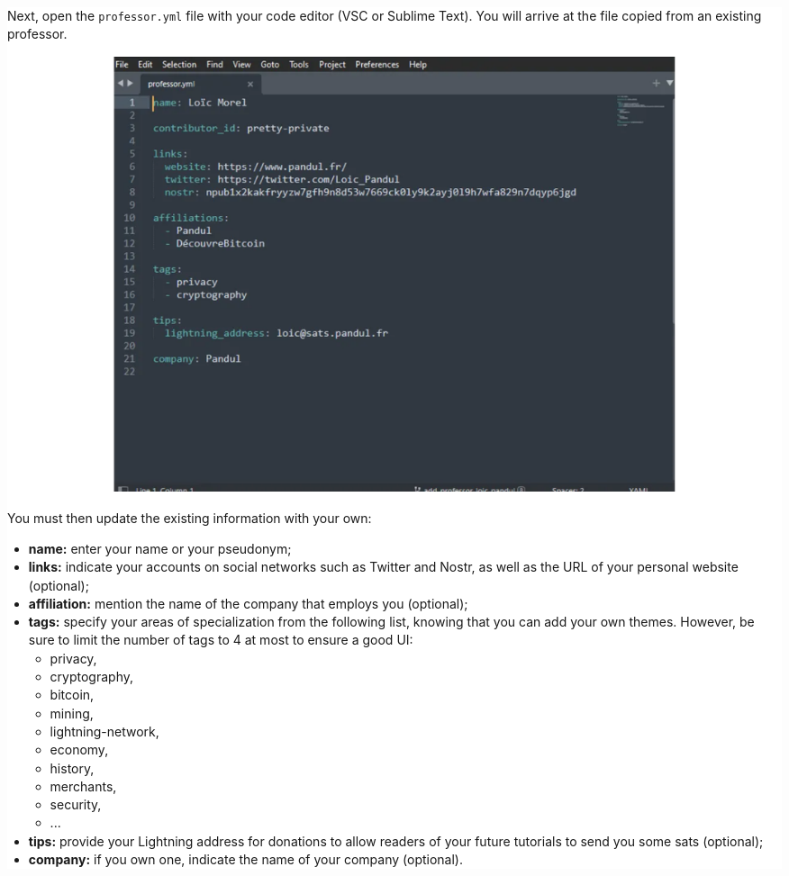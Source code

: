 Next, open the `professor.yml` file with your code editor (VSC or Sublime Text). You will arrive at the file copied from an existing professor.

![github](assets/46.webp)

You must then update the existing information with your own:
- **name:** enter your name or your pseudonym;
- **links:** indicate your accounts on social networks such as Twitter and Nostr, as well as the URL of your personal website (optional);
- **affiliation:** mention the name of the company that employs you (optional);
- **tags:** specify your areas of specialization from the following list, knowing that you can add your own themes. However, be sure to limit the number of tags to 4 at most to ensure a good UI:
	- privacy,
	- cryptography,
	- bitcoin,
	- mining,
	- lightning-network,
	- economy,
	- history,
	- merchants,
	- security,
	- ...
- **tips:** provide your Lightning address for donations to allow readers of your future tutorials to send you some sats (optional);
- **company:** if you own one, indicate the name of your company (optional).
